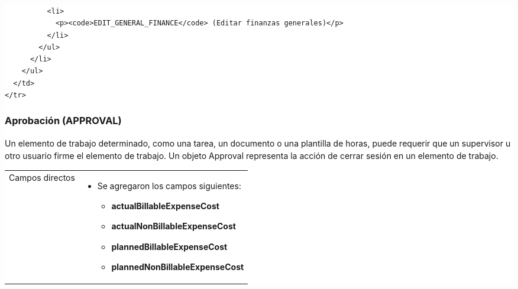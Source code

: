               <li>
                <p><code>EDIT_GENERAL_FINANCE</code> (Editar finanzas generales)</p>
              </li>
            </ul>
          </li>
        </ul>
      </td>
    </tr>
  </tbody>
</table>

### Aprobación (APPROVAL)

Un elemento de trabajo determinado, como una tarea, un documento o una plantilla de horas, puede requerir que un supervisor u otro usuario firme el elemento de trabajo. Un objeto Approval representa la acción de cerrar sesión en un elemento de trabajo.

<table>
  <col/>
  <col/>
  <tbody>
    <tr>
      <td role="rowheader">Campos directos</td>
      <td>
        <ul>
          <li>
            <p>Se agregaron los campos siguientes:
            </p>
            <ul>
              <li>
                <p><b>actualBillableExpenseCost</b>
                </p>
              </li>
              <li>
                <p><b>actualNonBillableExpenseCost</b>
                </p>
              </li>
              <li>
                <p><b>plannedBillableExpenseCost</b>
                </p>
              </li>
              <li>
                <p><b>plannedNonBillableExpenseCost</b>
                </p>
              </li>
             </ul>
          </li>
        </ul>
      </td>
    </tr>
  </tbody>
</table>
